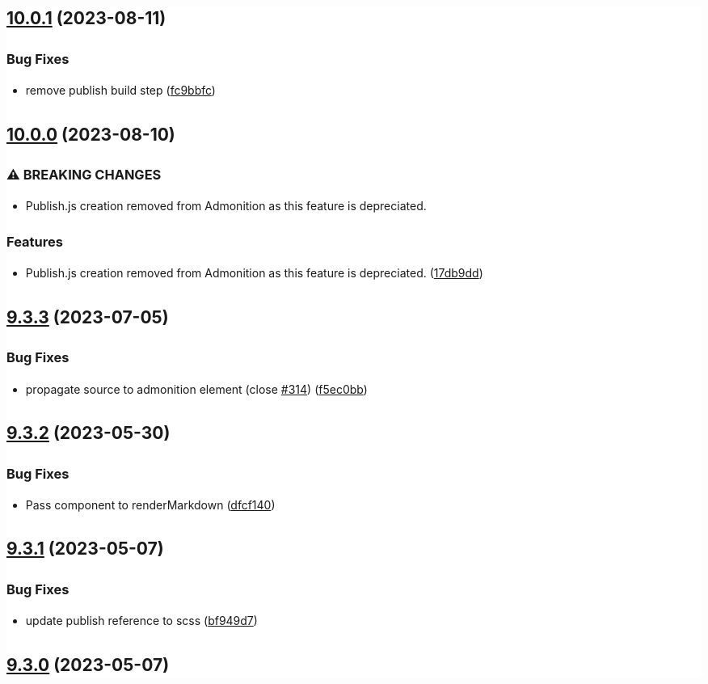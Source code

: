 ## [10.0.1](https://github.com/javalent/admonitions/compare/10.0.0...10.0.1) (2023-08-11)


### Bug Fixes

* remove publish build step ([fc9bbfc](https://github.com/javalent/admonitions/commit/fc9bbfcd09c9214b48df365552085128a6711a43))

## [10.0.0](https://github.com/javalent/admonitions/compare/9.3.3...10.0.0) (2023-08-10)


### ⚠ BREAKING CHANGES

* Publish.js creation removed from Admonition as this feature is depreciated.

### Features

* Publish.js creation removed from Admonition as this feature is depreciated. ([17db9dd](https://github.com/javalent/admonitions/commit/17db9dda0035965d26b00f77c13c7514aff829bd))

## [9.3.3](https://github.com/javalent/admonitions/compare/9.3.2...9.3.3) (2023-07-05)


### Bug Fixes

* propagate source to admonition element (close [#314](https://github.com/javalent/admonitions/issues/314)) ([f5ec0bb](https://github.com/javalent/admonitions/commit/f5ec0bbe172f57a9bdf0ea78313b53e37ba66cb7))

## [9.3.2](https://github.com/javalent/admonitions/compare/9.3.1...9.3.2) (2023-05-30)


### Bug Fixes

* Pass component to renderMarkdown ([dfcf140](https://github.com/javalent/admonitions/commit/dfcf140e6f024ac8792292b771d9476f44fe3c20))

## [9.3.1](https://github.com/javalent/admonitions/compare/9.3.0...9.3.1) (2023-05-07)


### Bug Fixes

* update publish reference to scss ([bf949d7](https://github.com/javalent/admonitions/commit/bf949d7e8d2eaf8e4d1a78815197f78cb8d61bab))

## [9.3.0](https://github.com/javalent/admonitions/compare/9.2.3...9.3.0) (2023-05-07)
